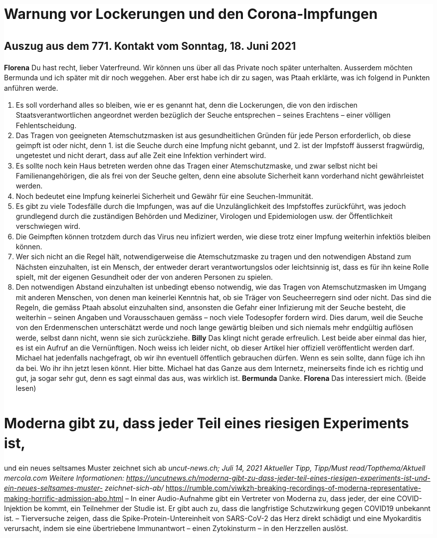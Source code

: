 # Warnung vor Lockerungen und den Corona-Impfungen
## Auszug aus dem 771. Kontakt vom Sonntag, 18. Juni 2021
**Florena** Du hast recht, lieber Vaterfreund. Wir können uns über all das Private noch später unterhalten.
Ausserdem möchten Bermunda und ich später mit dir noch weggehen. Aber erst habe ich dir zu sagen, was Ptaah erklärte, was ich folgend in Punkten anführen werde.
1. Es soll vorderhand alles so bleiben, wie er es genannt hat, denn die Lockerungen, die von den irdischen Staatsverantwortlichen angeordnet werden bezüglich der Seuche entsprechen – seines Erachtens – einer völligen Fehlentscheidung.
2. Das Tragen von geeigneten Atemschutzmasken ist aus gesundheitlichen Gründen für jede Person erforderlich, ob diese geimpft ist oder nicht, denn 1. ist die Seuche durch eine Impfung nicht gebannt, und 2. ist der Impfstoff äusserst fragwürdig, ungetestet und nicht derart, dass auf alle Zeit eine Infektion verhindert wird.
3. Es sollte noch kein Haus betreten werden ohne das Tragen einer Atemschutzmaske, und zwar selbst nicht bei Familienangehörigen, die als frei von der Seuche gelten, denn eine absolute Sicherheit kann vorderhand nicht gewährleistet werden.
4. Noch bedeutet eine Impfung keinerlei Sicherheit und Gewähr für eine Seuchen-Immunität.
5. Es gibt zu viele Todesfälle durch die Impfungen, was auf die Unzulänglichkeit des Impfstoffes zurückführt, was jedoch grundlegend durch die zuständigen Behörden und Mediziner, Virologen und Epidemiologen usw. der Öffentlichkeit verschwiegen wird.
6. Die Geimpften können trotzdem durch das Virus neu infiziert werden, wie diese trotz einer Impfung weiterhin infektiös bleiben können.
7. Wer sich nicht an die Regel hält, notwendigerweise die Atemschutzmaske zu tragen und den notwendigen Abstand zum Nächsten einzuhalten, ist ein Mensch, der entweder derart verantwortungslos oder leichtsinnig ist, dass es für ihn keine Rolle spielt, mit der eigenen Gesundheit oder der von anderen Personen zu spielen.
8. Den notwendigen Abstand einzuhalten ist unbedingt ebenso notwendig, wie das Tragen von Atemschutzmasken im Umgang mit anderen Menschen, von denen man keinerlei Kenntnis hat, ob sie Träger von Seucheerregern sind oder nicht. Das sind die Regeln, die gemäss Ptaah absolut einzuhalten sind, ansonsten die Gefahr einer Infizierung mit der Seuche besteht, die weiterhin – seinen Angaben und Vorausschauen gemäss – noch viele Todesopfer fordern wird. Dies darum, weil die Seuche von den Erdenmenschen unterschätzt werde und noch lange gewärtig bleiben und sich niemals mehr endgültig auflösen werde, selbst dann nicht, wenn sie sich zurückziehe.
**Billy** Das klingt nicht gerade erfreulich. Lest beide aber einmal das hier, es ist ein Aufruf an die
Vernünftigen. Noch weiss ich leider nicht, ob dieser Artikel hier offiziell veröffentlicht werden darf. Michael hat jedenfalls nachgefragt, ob wir ihn eventuell öffentlich gebrauchen dürfen. Wenn es sein sollte, dann füge ich ihn da bei. Wo ihr ihn jetzt lesen könnt. Hier bitte.
Michael hat das Ganze aus dem Internetz, meinerseits finde ich es richtig und gut, ja sogar sehr gut, denn es sagt einmal das aus, was wirklich ist.
**Bermunda** Danke.
**Florena** Das interessiert mich. (Beide lesen)
# Moderna gibt zu, dass jeder Teil eines riesigen Experiments ist,
und ein neues seltsames Muster zeichnet sich ab _uncut-news.ch; Juli 14, 2021_ _Aktueller Tipp, Tipp/Must read/Topthema/Aktuell mercola.com_ _Weitere Informationen:_ _https://uncutnews.ch/moderna-gibt-zu-dass-jeder-teil-eines-riesigen-experiments-ist-und-ein-neues-seltsames-muster-_ _zeichnet-sich-ab/_ https://rumble.com/viwkzh-breaking-recordings-of-moderna-representative-making-horrific-admission-abo.html – In einer Audio-Aufnahme gibt ein Vertreter von Moderna zu, dass jeder, der eine COVID-Injektion be kommt, ein Teilnehmer der Studie ist. Er gibt auch zu, dass die langfristige Schutzwirkung gegen COVID19 unbekannt ist. – Tierversuche zeigen, dass die Spike-Protein-Untereinheit von SARS-CoV-2 das Herz direkt schädigt und eine Myokarditis verursacht, indem sie eine übertriebene Immunantwort – einen Zytokinsturm – in den Herzzellen auslöst.